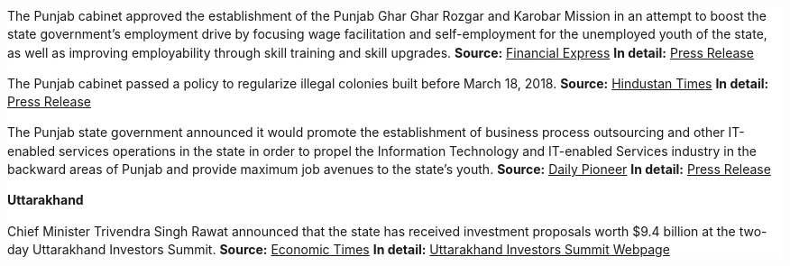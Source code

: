 The Punjab cabinet approved the establishment of the Punjab Ghar Ghar Rozgar and Karobar Mission in an attempt to boost the state government’s employment drive by focusing wage facilitation and self-employment for the unemployed youth of the state, as well as improving employability through skill training and skill upgrades. **Source:** [Financial Express](https://www.financialexpress.com/india-news/punjab-cabinet-approves-setting-up-of-mission-to-boost-employment-opportunities/1335658/) **In detail:** [Press Release](http://diprpunjab.gov.in/?q=content/capt-amarinder-led-cabinet-gives-nod-establish-punjab-ghar-ghar-rozgar-and-karobar-mission)

The Punjab cabinet passed a policy to regularize illegal colonies built before March 18, 2018. **Source:** [Hindustan Times](https://www.hindustantimes.com/punjab/punjab-cabinet-clears-regularisation-of-illegal-colonies-built-before-march-2018/story-s4fdIlaymg4BdMCDkZW28L.html) **In detail:** [Press Release](http://diprpunjab.gov.in/?q=content/cabinet-okays-policy-regularisation-unauthorised-colonies-plotsbuildings-developed-march-19)

The Punjab state government announced it would promote the establishment of business process outsourcing and other IT-enabled services operations in the state in order to propel the Information Technology and IT-enabled Services industry in the backward areas of Punjab and provide maximum job avenues to the state’s youth. **Source:** [Daily Pioneer](https://www.dailypioneer.com/2018/state-editions/punjab-gets-2-600-seats-for-bpo-ites-operations-under----bpo-promotion-scheme---.html) **In detail:** [Press Release](http://diprpunjab.gov.in/?q=content/punjab-gets-2600-seats-bpoites-operations-under-%E2%80%98bpo-promotion-scheme%E2%80%99-vijayinder-singla)

**Uttarakhand**

Chief Minister Trivendra Singh Rawat announced that the state has received investment proposals worth $9.4 billion at the two-day Uttarakhand Investors Summit. **Source:** [Economic Times](https://economictimes.indiatimes.com/news/economy/finance/uttarakhand-gets-rs-70000-crore-investment-plans-adani-chips-in-with-rs-6500-crore/articleshow/66109552.cms) **In detail:** [Uttarakhand Investors Summit Webpage](https://investuttarakhand.com/site/events)
